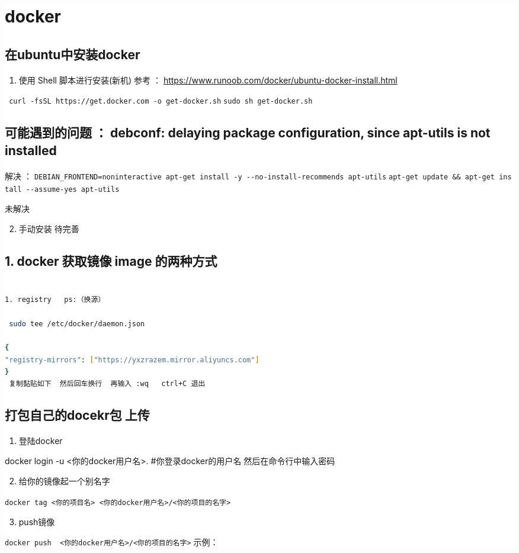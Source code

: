 # docker 
## 在ubuntu中安装docker 
1. 使用 Shell 脚本进行安装(新机)
参考 ： https://www.runoob.com/docker/ubuntu-docker-install.html

` curl -fsSL https://get.docker.com -o get-docker.sh`
` sudo sh get-docker.sh `

## 可能遇到的问题 ： debconf: delaying package configuration, since apt-utils is not installed

解决 ： 
`DEBIAN_FRONTEND=noninteractive apt-get install -y --no-install-recommends apt-utils`
`apt-get update && apt-get install --assume-yes apt-utils`

未解决

2. 手动安装
  待完善 

    

## 1. docker 获取镜像 image 的两种方式 

```bash

1. registry   ps:（换源）

 sudo tee /etc/docker/daemon.json   

{
"registry-mirrors": ["https://yxzrazem.mirror.aliyuncs.com"]
}
 复制黏贴如下  然后回车换行  再输入 :wq   ctrl+C 退出  


```

## 打包自己的docekr包 上传


1. 登陆docker

docker login -u <你的docker用户名>.  #你登录docker的用户名 然后在命令行中输入密码 


2. 给你的镜像起一个别名字

`docker tag <你的项目名> <你的docker用户名>/<你的项目的名字>`

3. push镜像

`docker push  <你的docker用户名>/<你的项目的名字>`
示例：

